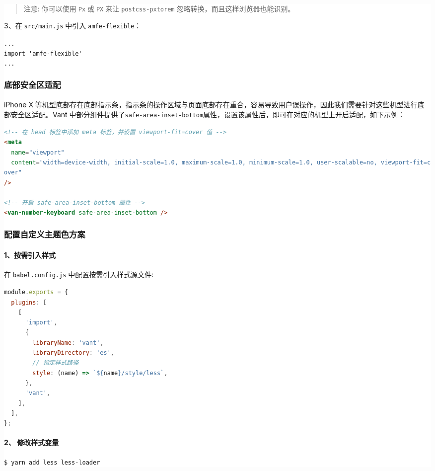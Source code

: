 
> 注意: 你可以使用 `Px` 或 `PX` 来让 `postcss-pxtorem` 忽略转换，而且这样浏览器也能识别。

3、在 `src/main.js` 中引入 `amfe-flexible`：

```
...
import 'amfe-flexible'
...
```

### 底部安全区适配

iPhone X 等机型底部存在底部指示条，指示条的操作区域与页面底部存在重合，容易导致用户误操作，因此我们需要针对这些机型进行底部安全区适配。Vant 中部分组件提供了`safe-area-inset-bottom`属性，设置该属性后，即可在对应的机型上开启适配，如下示例：

```html
<!-- 在 head 标签中添加 meta 标签，并设置 viewport-fit=cover 值 -->
<meta
  name="viewport"
  content="width=device-width, initial-scale=1.0, maximum-scale=1.0, minimum-scale=1.0, user-scalable=no, viewport-fit=cover"
/>

<!-- 开启 safe-area-inset-bottom 属性 -->
<van-number-keyboard safe-area-inset-bottom />
```

### 配置自定义主题色方案

#### 1、按需引入样式

在 `babel.config.js` 中配置按需引入样式源文件:

```js
module.exports = {
  plugins: [
    [
      'import',
      {
        libraryName: 'vant',
        libraryDirectory: 'es',
        // 指定样式路径
        style: (name) => `${name}/style/less`,
      },
      'vant',
    ],
  ],
};
```

#### 2、 修改样式变量

```shell
$ yarn add less less-loader
```
